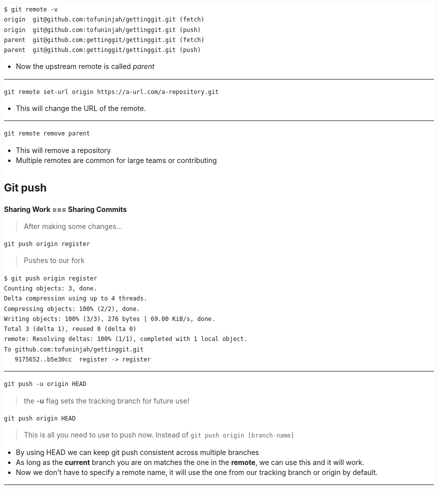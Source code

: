     $ git remote -v       
    origin  git@github.com:tofuninjah/gettinggit.git (fetch)
    origin  git@github.com:tofuninjah/gettinggit.git (push)
    parent  git@github.com:gettinggit/gettinggit.git (fetch)
    parent  git@github.com:gettinggit/gettinggit.git (push)

* Now the upstream remote is called _parent_

<hr>

    git remote set-url origin https://a-url.com/a-repository.git

* This will change the URL of the remote.

<hr>

    git remote remove parent

* This will remove a repository
* Multiple remotes are common for large teams or contributing

## Git push

**Sharing Work === Sharing Commits**

> After making some changes...

    git push origin register

> Pushes to our fork

    $ git push origin register
    Counting objects: 3, done.
    Delta compression using up to 4 threads.
    Compressing objects: 100% (2/2), done.
    Writing objects: 100% (3/3), 276 bytes | 69.00 KiB/s, done.
    Total 3 (delta 1), reused 0 (delta 0)
    remote: Resolving deltas: 100% (1/1), completed with 1 local object.
    To github.com:tofuninjah/gettinggit.git
       9175652..b5e30cc  register -> register

<hr>

    git push -u origin HEAD

> the **-u** flag sets the tracking branch for future use!

    git push origin HEAD

> This is all you need to use to push now. Instead of `git push origin [branch-name]`

* By using HEAD we can keep git push consistent across multiple branches
* As long as the **current** branch you are on matches the one in the **remote**, we can use this and it will work.
* Now we don't have to specify a remote name, it will use the one from our tracking branch or origin by default.

<hr>
